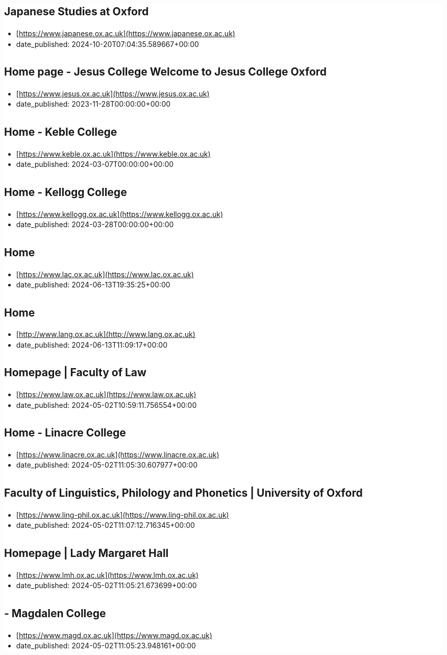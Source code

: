  ## Japanese Studies at Oxford
 - [https://www.japanese.ox.ac.uk](https://www.japanese.ox.ac.uk)
 - date_published: 2024-10-20T07:04:35.589667+00:00

 ## Home page - Jesus College Welcome to Jesus College Oxford
 - [https://www.jesus.ox.ac.uk](https://www.jesus.ox.ac.uk)
 - date_published: 2023-11-28T00:00:00+00:00

 ## Home - Keble College
 - [https://www.keble.ox.ac.uk](https://www.keble.ox.ac.uk)
 - date_published: 2024-03-07T00:00:00+00:00

 ## Home - Kellogg College
 - [https://www.kellogg.ox.ac.uk](https://www.kellogg.ox.ac.uk)
 - date_published: 2024-03-28T00:00:00+00:00

 ## Home
 - [https://www.lac.ox.ac.uk](https://www.lac.ox.ac.uk)
 - date_published: 2024-06-13T19:35:25+00:00

 ## Home
 - [http://www.lang.ox.ac.uk](http://www.lang.ox.ac.uk)
 - date_published: 2024-06-13T11:09:17+00:00

 ## Homepage | Faculty of Law
 - [https://www.law.ox.ac.uk](https://www.law.ox.ac.uk)
 - date_published: 2024-05-02T10:59:11.756554+00:00

 ## Home - Linacre College
 - [https://www.linacre.ox.ac.uk](https://www.linacre.ox.ac.uk)
 - date_published: 2024-05-02T11:05:30.607977+00:00

 ## Faculty of Linguistics, Philology and Phonetics | University of Oxford
 - [https://www.ling-phil.ox.ac.uk](https://www.ling-phil.ox.ac.uk)
 - date_published: 2024-05-02T11:07:12.716345+00:00

 ## Homepage | Lady Margaret Hall
 - [https://www.lmh.ox.ac.uk](https://www.lmh.ox.ac.uk)
 - date_published: 2024-05-02T11:05:21.673699+00:00

 ## - Magdalen College
 - [https://www.magd.ox.ac.uk](https://www.magd.ox.ac.uk)
 - date_published: 2024-05-02T11:05:23.948161+00:00
